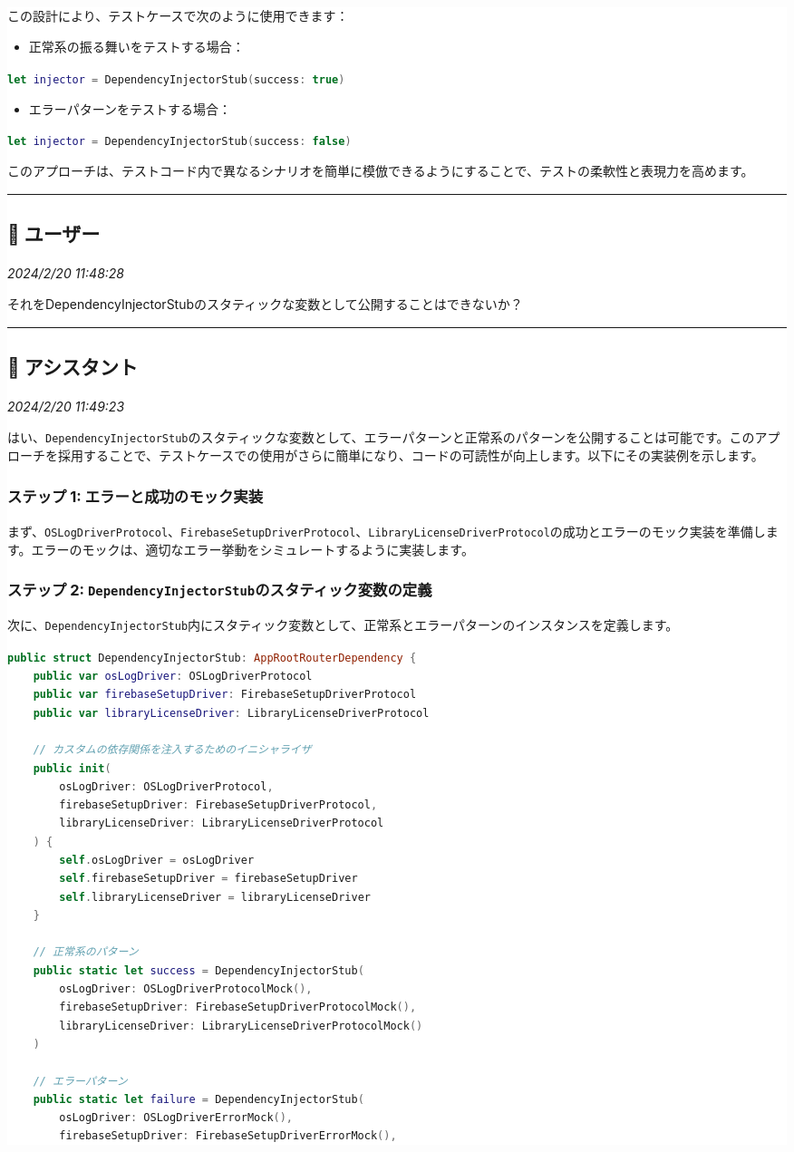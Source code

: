 この設計により、テストケースで次のように使用できます：

- 正常系の振る舞いをテストする場合：

```swift
let injector = DependencyInjectorStub(success: true)
```

- エラーパターンをテストする場合：

```swift
let injector = DependencyInjectorStub(success: false)
```

このアプローチは、テストコード内で異なるシナリオを簡単に模倣できるようにすることで、テストの柔軟性と表現力を高めます。

---

## 👤 ユーザー
*2024/2/20 11:48:28*

それをDependencyInjectorStubのスタティックな変数として公開することはできないか？

---

## 🤖 アシスタント
*2024/2/20 11:49:23*

はい、`DependencyInjectorStub`のスタティックな変数として、エラーパターンと正常系のパターンを公開することは可能です。このアプローチを採用することで、テストケースでの使用がさらに簡単になり、コードの可読性が向上します。以下にその実装例を示します。

### ステップ 1: エラーと成功のモック実装

まず、`OSLogDriverProtocol`、`FirebaseSetupDriverProtocol`、`LibraryLicenseDriverProtocol`の成功とエラーのモック実装を準備します。エラーのモックは、適切なエラー挙動をシミュレートするように実装します。

### ステップ 2: `DependencyInjectorStub`のスタティック変数の定義

次に、`DependencyInjectorStub`内にスタティック変数として、正常系とエラーパターンのインスタンスを定義します。

```swift
public struct DependencyInjectorStub: AppRootRouterDependency {
    public var osLogDriver: OSLogDriverProtocol
    public var firebaseSetupDriver: FirebaseSetupDriverProtocol
    public var libraryLicenseDriver: LibraryLicenseDriverProtocol

    // カスタムの依存関係を注入するためのイニシャライザ
    public init(
        osLogDriver: OSLogDriverProtocol,
        firebaseSetupDriver: FirebaseSetupDriverProtocol,
        libraryLicenseDriver: LibraryLicenseDriverProtocol
    ) {
        self.osLogDriver = osLogDriver
        self.firebaseSetupDriver = firebaseSetupDriver
        self.libraryLicenseDriver = libraryLicenseDriver
    }

    // 正常系のパターン
    public static let success = DependencyInjectorStub(
        osLogDriver: OSLogDriverProtocolMock(),
        firebaseSetupDriver: FirebaseSetupDriverProtocolMock(),
        libraryLicenseDriver: LibraryLicenseDriverProtocolMock()
    )

    // エラーパターン
    public static let failure = DependencyInjectorStub(
        osLogDriver: OSLogDriverErrorMock(),
        firebaseSetupDriver: FirebaseSetupDriverErrorMock(),
```